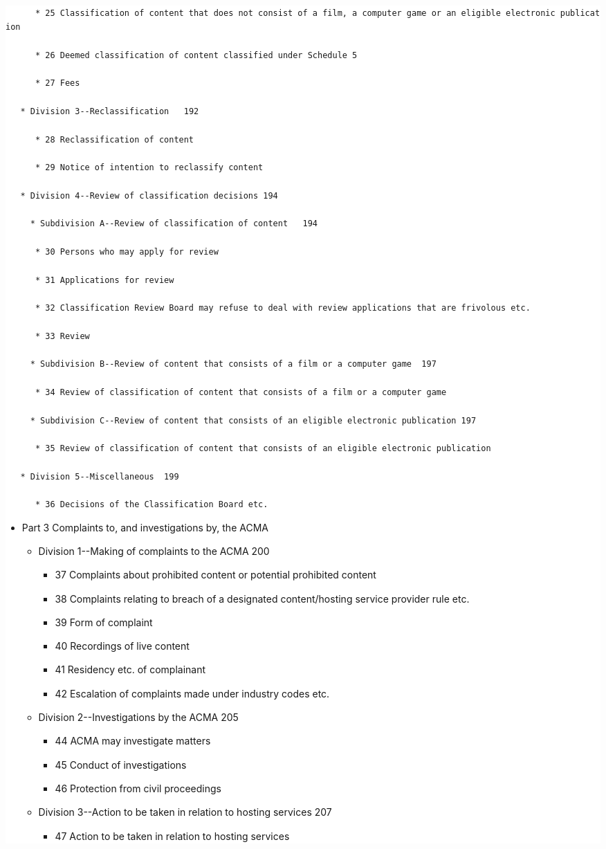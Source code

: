           * 25 Classification of content that does not consist of a film, a computer game or an eligible electronic publication 

          * 26 Deemed classification of content classified under Schedule 5 

          * 27 Fees 

       * Division 3--Reclassification	192

          * 28 Reclassification of content 

          * 29 Notice of intention to reclassify content 

       * Division 4--Review of classification decisions	194

         * Subdivision A--Review of classification of content	194

          * 30 Persons who may apply for review 

          * 31 Applications for review 

          * 32 Classification Review Board may refuse to deal with review applications that are frivolous etc. 

          * 33 Review 

         * Subdivision B--Review of content that consists of a film or a computer game	197

          * 34 Review of classification of content that consists of a film or a computer game 

         * Subdivision C--Review of content that consists of an eligible electronic publication	197

          * 35 Review of classification of content that consists of an eligible electronic publication 

       * Division 5--Miscellaneous	199

          * 36 Decisions of the Classification Board etc. 

   * Part 3 Complaints to, and investigations by, the ACMA 

       * Division 1--Making of complaints to the ACMA	200

          * 37 Complaints about prohibited content or potential prohibited content 

          * 38 Complaints relating to breach of a designated content/hosting service provider rule etc. 

          * 39 Form of complaint 

          * 40 Recordings of live content 

          * 41 Residency etc. of complainant 

          * 42 Escalation of complaints made under industry codes etc. 

       * Division 2--Investigations by the ACMA	205

          * 44 ACMA may investigate matters 

          * 45 Conduct of investigations 

          * 46 Protection from civil proceedings 

       * Division 3--Action to be taken in relation to hosting services	207

          * 47 Action to be taken in relation to hosting services 
